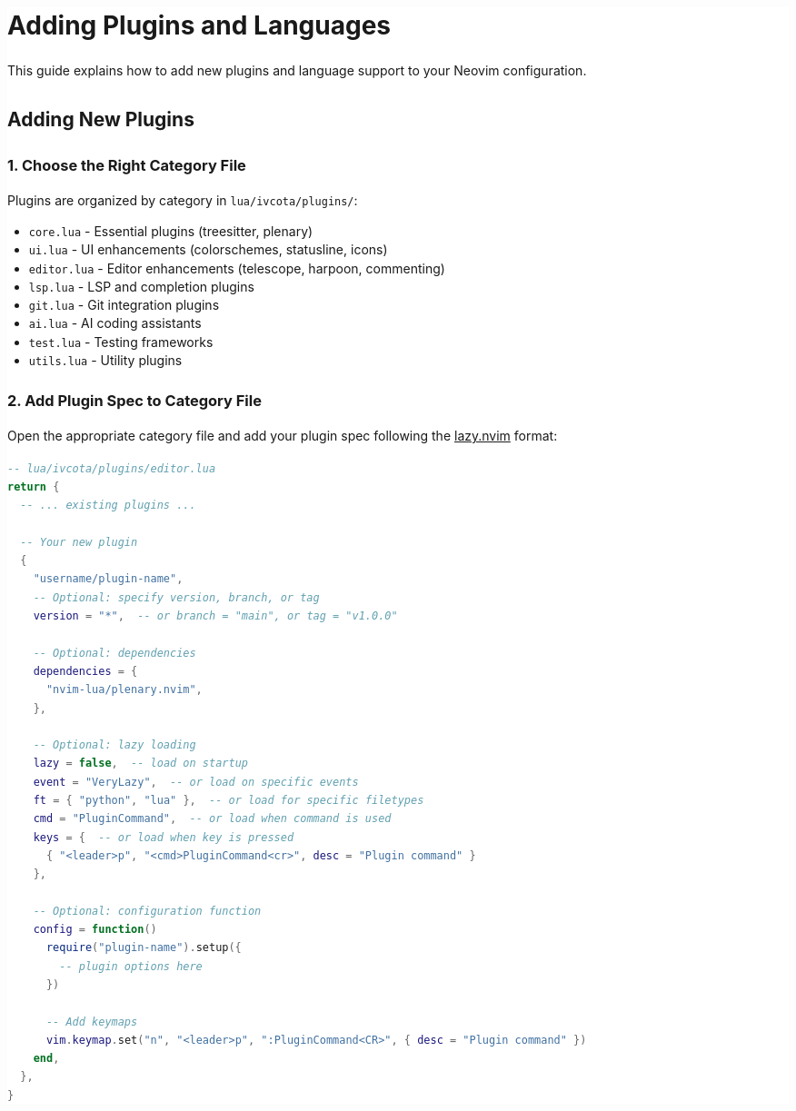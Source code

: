 # Adding Plugins and Languages

This guide explains how to add new plugins and language support to your Neovim configuration.

## Adding New Plugins

### 1. Choose the Right Category File

Plugins are organized by category in `lua/ivcota/plugins/`:

- `core.lua` - Essential plugins (treesitter, plenary)
- `ui.lua` - UI enhancements (colorschemes, statusline, icons)
- `editor.lua` - Editor enhancements (telescope, harpoon, commenting)
- `lsp.lua` - LSP and completion plugins
- `git.lua` - Git integration plugins
- `ai.lua` - AI coding assistants
- `test.lua` - Testing frameworks
- `utils.lua` - Utility plugins

### 2. Add Plugin Spec to Category File

Open the appropriate category file and add your plugin spec following the [lazy.nvim](https://github.com/folke/lazy.nvim) format:

```lua
-- lua/ivcota/plugins/editor.lua
return {
  -- ... existing plugins ...

  -- Your new plugin
  {
    "username/plugin-name",
    -- Optional: specify version, branch, or tag
    version = "*",  -- or branch = "main", or tag = "v1.0.0"

    -- Optional: dependencies
    dependencies = {
      "nvim-lua/plenary.nvim",
    },

    -- Optional: lazy loading
    lazy = false,  -- load on startup
    event = "VeryLazy",  -- or load on specific events
    ft = { "python", "lua" },  -- or load for specific filetypes
    cmd = "PluginCommand",  -- or load when command is used
    keys = {  -- or load when key is pressed
      { "<leader>p", "<cmd>PluginCommand<cr>", desc = "Plugin command" }
    },

    -- Optional: configuration function
    config = function()
      require("plugin-name").setup({
        -- plugin options here
      })

      -- Add keymaps
      vim.keymap.set("n", "<leader>p", ":PluginCommand<CR>", { desc = "Plugin command" })
    end,
  },
}
```
